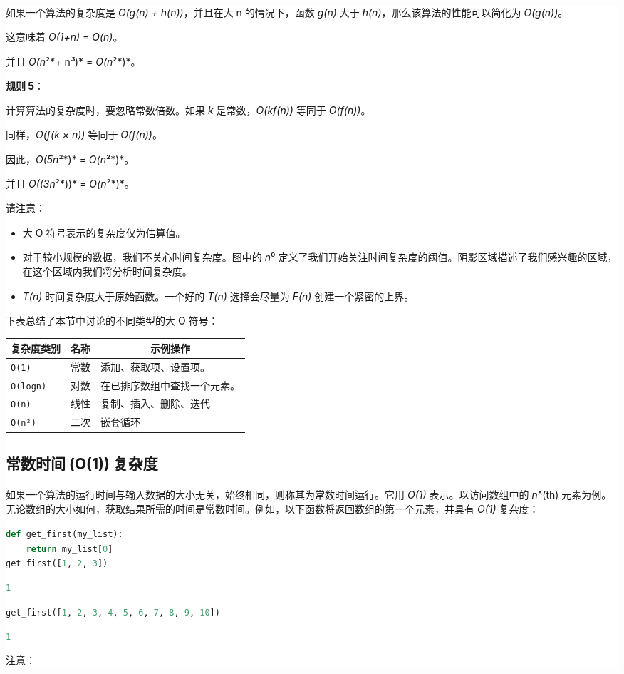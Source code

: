 如果一个算法的复杂度是 *O(g(n) + h(n))*，并且在大 n 的情况下，函数 *g(n)* 大于 *h(n)*，那么该算法的性能可以简化为 *O(g(n))*。

这意味着 *O(1+n)* = *O(n)*。

并且 *O(n*²*+ n*³*)* = *O(n*²*)*。

**规则 5**：

计算算法的复杂度时，要忽略常数倍数。如果 *k* 是常数，*O(kf(n))* 等同于 *O(f(n))*。

同样，*O(f(k × n))* 等同于 *O(f(n))*。

因此，*O(5n*²*)* = *O(n*²*)*。

并且 *O((3n*²*))* = *O(n*²*)*。

请注意：

+   大 O 符号表示的复杂度仅为估算值。

+   对于较小规模的数据，我们不关心时间复杂度。图中的 *n*⁰ 定义了我们开始关注时间复杂度的阈值。阴影区域描述了我们感兴趣的区域，在这个区域内我们将分析时间复杂度。

+   *T(n)* 时间复杂度大于原始函数。一个好的 *T(n)* 选择会尽量为 *F(n)* 创建一个紧密的上界。

下表总结了本节中讨论的不同类型的大 O 符号：

| **复杂度类别** | **名称** | **示例操作** |
| --- | --- | --- |
| `O(1)` | 常数 | 添加、获取项、设置项。 |
| `O(logn)` | 对数 | 在已排序数组中查找一个元素。 |
| `O(n)` | 线性 | 复制、插入、删除、迭代 |
| `O(n²)` | 二次 | 嵌套循环 |

## 常数时间 (O(1)) 复杂度

如果一个算法的运行时间与输入数据的大小无关，始终相同，则称其为常数时间运行。它用 *O(1)* 表示。以访问数组中的 *n*^(th) 元素为例。无论数组的大小如何，获取结果所需的时间是常数时间。例如，以下函数将返回数组的第一个元素，并具有 *O(1)* 复杂度：

```py
def get_first(my_list):
    return my_list[0]
get_first([1, 2, 3]) 
```

```py
1 
```

```py
get_first([1, 2, 3, 4, 5, 6, 7, 8, 9, 10]) 
```

```py
1 
```

注意：
